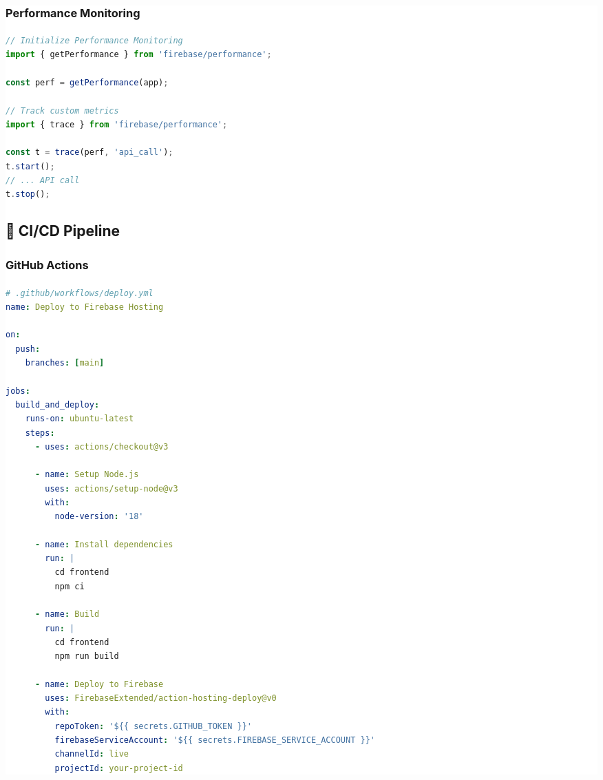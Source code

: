 ### **Performance Monitoring**

```typescript
// Initialize Performance Monitoring
import { getPerformance } from 'firebase/performance';

const perf = getPerformance(app);

// Track custom metrics
import { trace } from 'firebase/performance';

const t = trace(perf, 'api_call');
t.start();
// ... API call
t.stop();
```

## 🚀 CI/CD Pipeline

### **GitHub Actions**

```yaml
# .github/workflows/deploy.yml
name: Deploy to Firebase Hosting

on:
  push:
    branches: [main]

jobs:
  build_and_deploy:
    runs-on: ubuntu-latest
    steps:
      - uses: actions/checkout@v3
      
      - name: Setup Node.js
        uses: actions/setup-node@v3
        with:
          node-version: '18'
          
      - name: Install dependencies
        run: |
          cd frontend
          npm ci
          
      - name: Build
        run: |
          cd frontend
          npm run build
          
      - name: Deploy to Firebase
        uses: FirebaseExtended/action-hosting-deploy@v0
        with:
          repoToken: '${{ secrets.GITHUB_TOKEN }}'
          firebaseServiceAccount: '${{ secrets.FIREBASE_SERVICE_ACCOUNT }}'
          channelId: live
          projectId: your-project-id
```
